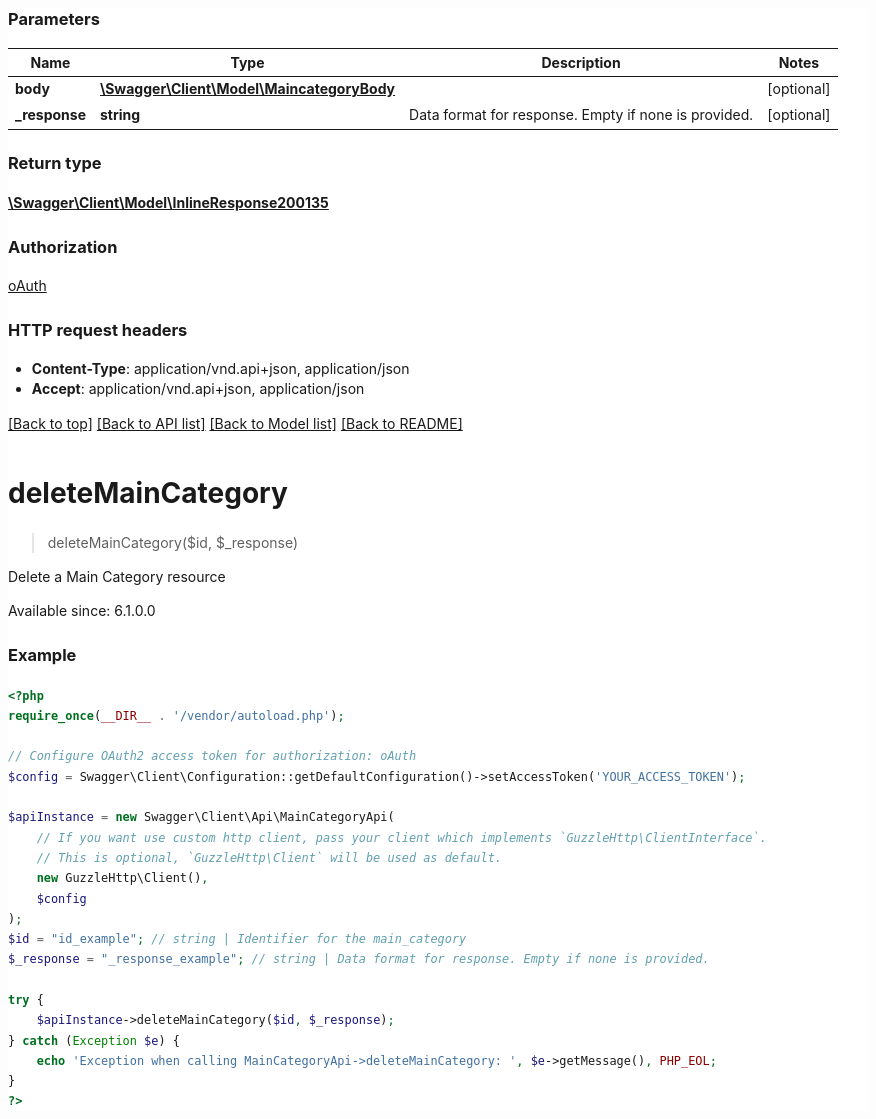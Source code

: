 ### Parameters

Name | Type | Description  | Notes
------------- | ------------- | ------------- | -------------
 **body** | [**\Swagger\Client\Model\MaincategoryBody**](../Model/MaincategoryBody.md)|  | [optional]
 **_response** | **string**| Data format for response. Empty if none is provided. | [optional]

### Return type

[**\Swagger\Client\Model\InlineResponse200135**](../Model/InlineResponse200135.md)

### Authorization

[oAuth](../../README.md#oAuth)

### HTTP request headers

 - **Content-Type**: application/vnd.api+json, application/json
 - **Accept**: application/vnd.api+json, application/json

[[Back to top]](#) [[Back to API list]](../../README.md#documentation-for-api-endpoints) [[Back to Model list]](../../README.md#documentation-for-models) [[Back to README]](../../README.md)

# **deleteMainCategory**
> deleteMainCategory($id, $_response)

Delete a Main Category resource

Available since: 6.1.0.0

### Example
```php
<?php
require_once(__DIR__ . '/vendor/autoload.php');

// Configure OAuth2 access token for authorization: oAuth
$config = Swagger\Client\Configuration::getDefaultConfiguration()->setAccessToken('YOUR_ACCESS_TOKEN');

$apiInstance = new Swagger\Client\Api\MainCategoryApi(
    // If you want use custom http client, pass your client which implements `GuzzleHttp\ClientInterface`.
    // This is optional, `GuzzleHttp\Client` will be used as default.
    new GuzzleHttp\Client(),
    $config
);
$id = "id_example"; // string | Identifier for the main_category
$_response = "_response_example"; // string | Data format for response. Empty if none is provided.

try {
    $apiInstance->deleteMainCategory($id, $_response);
} catch (Exception $e) {
    echo 'Exception when calling MainCategoryApi->deleteMainCategory: ', $e->getMessage(), PHP_EOL;
}
?>
```
